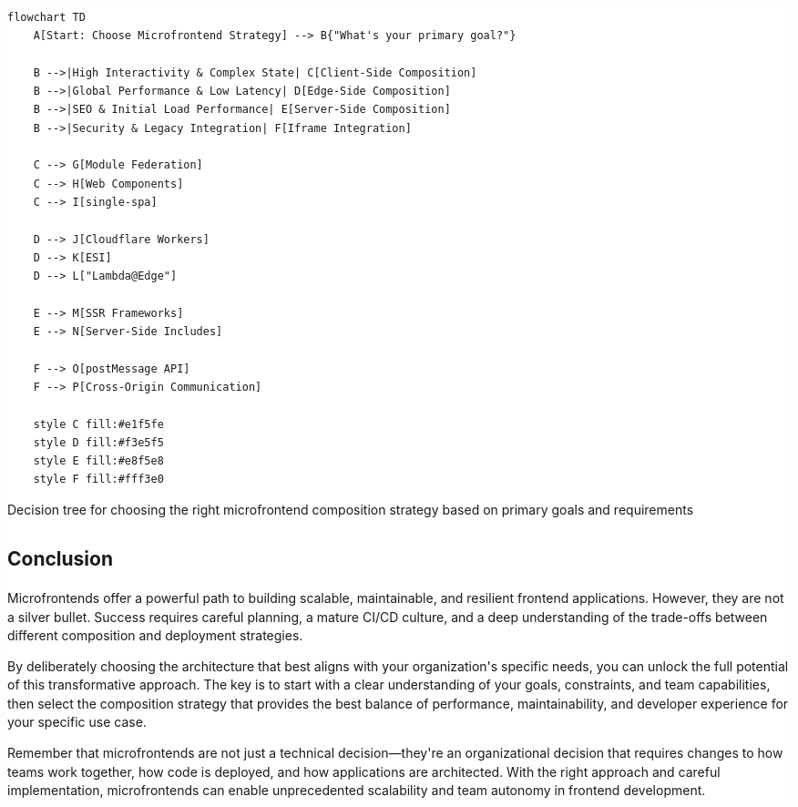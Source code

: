 ```mermaid
flowchart TD
    A[Start: Choose Microfrontend Strategy] --> B{"What's your primary goal?"}

    B -->|High Interactivity & Complex State| C[Client-Side Composition]
    B -->|Global Performance & Low Latency| D[Edge-Side Composition]
    B -->|SEO & Initial Load Performance| E[Server-Side Composition]
    B -->|Security & Legacy Integration| F[Iframe Integration]

    C --> G[Module Federation]
    C --> H[Web Components]
    C --> I[single-spa]

    D --> J[Cloudflare Workers]
    D --> K[ESI]
    D --> L["Lambda@Edge"]

    E --> M[SSR Frameworks]
    E --> N[Server-Side Includes]

    F --> O[postMessage API]
    F --> P[Cross-Origin Communication]

    style C fill:#e1f5fe
    style D fill:#f3e5f5
    style E fill:#e8f5e8
    style F fill:#fff3e0
```

<figcaption>Decision tree for choosing the right microfrontend composition strategy based on primary goals and requirements</figcaption>

</figure>

## Conclusion

Microfrontends offer a powerful path to building scalable, maintainable, and resilient frontend applications. However, they are not a silver bullet. Success requires careful planning, a mature CI/CD culture, and a deep understanding of the trade-offs between different composition and deployment strategies.

By deliberately choosing the architecture that best aligns with your organization's specific needs, you can unlock the full potential of this transformative approach. The key is to start with a clear understanding of your goals, constraints, and team capabilities, then select the composition strategy that provides the best balance of performance, maintainability, and developer experience for your specific use case.

Remember that microfrontends are not just a technical decision—they're an organizational decision that requires changes to how teams work together, how code is deployed, and how applications are architected. With the right approach and careful implementation, microfrontends can enable unprecedented scalability and team autonomy in frontend development.
